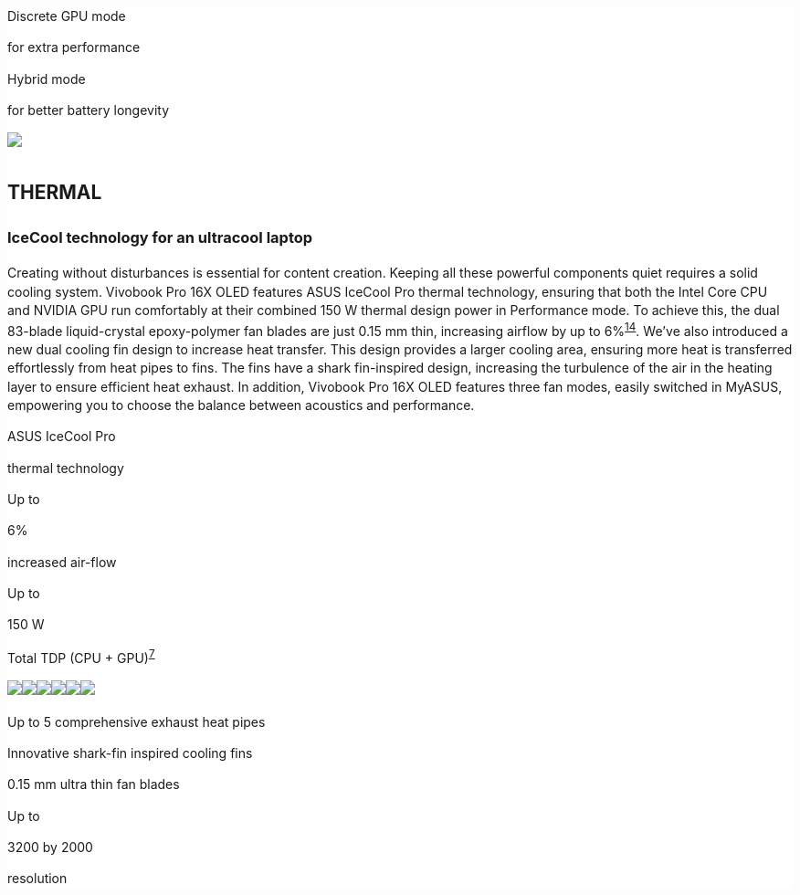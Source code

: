 Discrete GPU mode

for extra performance

Hybrid mode

for better battery longevity

![](https://www.asus.com/laptops/for-creators/vivobook/vivobook-pro-16x-oled-k6604/)

## THERMAL

### IceCool technology for an ultracool laptop

Creating without disturbances is essential for content creation. Keeping all these powerful components quiet requires a solid cooling system. Vivobook Pro 16X OLED features ASUS IceCool Pro thermal technology, ensuring that both the Intel Core CPU and NVIDIA GPU run comfortably at their combined 150 W thermal design power in Performance mode. To achieve this, the dual 83-blade liquid-crystal epoxy-polymer fan blades are just 0.15 mm thin, increasing airflow by up to 6%<sup class="footnote-num"><a href="https://www.asus.com/laptops/for-creators/vivobook/vivobook-pro-16x-oled-k6604/#footnote-14" aria-label="Footnote 14">14</a></sup>. We’ve also introduced a new dual cooling fin design to increase heat transfer. This design provides a larger cooling area, ensuring more heat is transferred effortlessly from heat pipes to fins. The fins have a shark fin-inspired design, increasing the turbulence of the air in the heating layer to ensure efficient heat exhaust. In addition, Vivobook Pro 16X OLED features three fan modes, easily switched in MyASUS, empowering you to choose the balance between acoustics and performance.

ASUS IceCool Pro

thermal technology

Up to

6%

increased air-flow

Up to

150 W

Total TDP (CPU + GPU)<sup class="footnote-num"><a href="https://www.asus.com/laptops/for-creators/vivobook/vivobook-pro-16x-oled-k6604/#footnote-7" aria-label="Footnote 7">7</a></sup>

![](https://www.asus.com/laptops/for-creators/vivobook/vivobook-pro-16x-oled-k6604/)![](https://www.asus.com/laptops/for-creators/vivobook/vivobook-pro-16x-oled-k6604/)![](https://www.asus.com/laptops/for-creators/vivobook/vivobook-pro-16x-oled-k6604/)![](https://www.asus.com/laptops/for-creators/vivobook/vivobook-pro-16x-oled-k6604/)![](https://www.asus.com/laptops/for-creators/vivobook/vivobook-pro-16x-oled-k6604/)![](https://www.asus.com/laptops/for-creators/vivobook/vivobook-pro-16x-oled-k6604/)

Up to 5 comprehensive exhaust heat pipes

Innovative shark-fin inspired cooling fins

0.15 mm ultra thin fan blades

Up to

3200 by 2000

resolution

